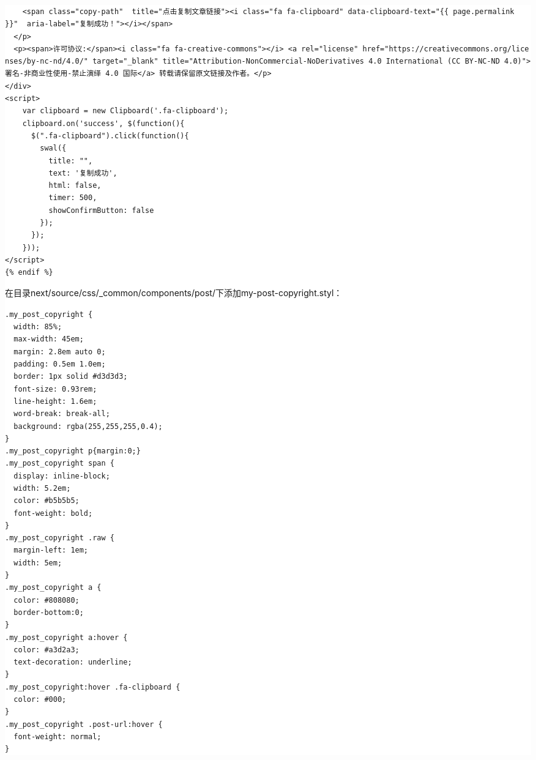 ```
    <span class="copy-path"  title="点击复制文章链接"><i class="fa fa-clipboard" data-clipboard-text="{{ page.permalink }}"  aria-label="复制成功！"></i></span>
  </p>
  <p><span>许可协议:</span><i class="fa fa-creative-commons"></i> <a rel="license" href="https://creativecommons.org/licenses/by-nc-nd/4.0/" target="_blank" title="Attribution-NonCommercial-NoDerivatives 4.0 International (CC BY-NC-ND 4.0)">署名-非商业性使用-禁止演绎 4.0 国际</a> 转载请保留原文链接及作者。</p>  
</div>
<script> 
    var clipboard = new Clipboard('.fa-clipboard');
    clipboard.on('success', $(function(){
      $(".fa-clipboard").click(function(){
        swal({   
          title: "",   
          text: '复制成功',   
          html: false,
          timer: 500,   
          showConfirmButton: false
        });
      });
    }));  
</script>
{% endif %}
```



在目录next/source/css/_common/components/post/下添加my-post-copyright.styl：

```
.my_post_copyright {
  width: 85%;
  max-width: 45em;
  margin: 2.8em auto 0;
  padding: 0.5em 1.0em;
  border: 1px solid #d3d3d3;
  font-size: 0.93rem;
  line-height: 1.6em;
  word-break: break-all;
  background: rgba(255,255,255,0.4);
}
.my_post_copyright p{margin:0;}
.my_post_copyright span {
  display: inline-block;
  width: 5.2em;
  color: #b5b5b5;
  font-weight: bold;
}
.my_post_copyright .raw {
  margin-left: 1em;
  width: 5em;
}
.my_post_copyright a {
  color: #808080;
  border-bottom:0;
}
.my_post_copyright a:hover {
  color: #a3d2a3;
  text-decoration: underline;
}
.my_post_copyright:hover .fa-clipboard {
  color: #000;
}
.my_post_copyright .post-url:hover {
  font-weight: normal;
}
```